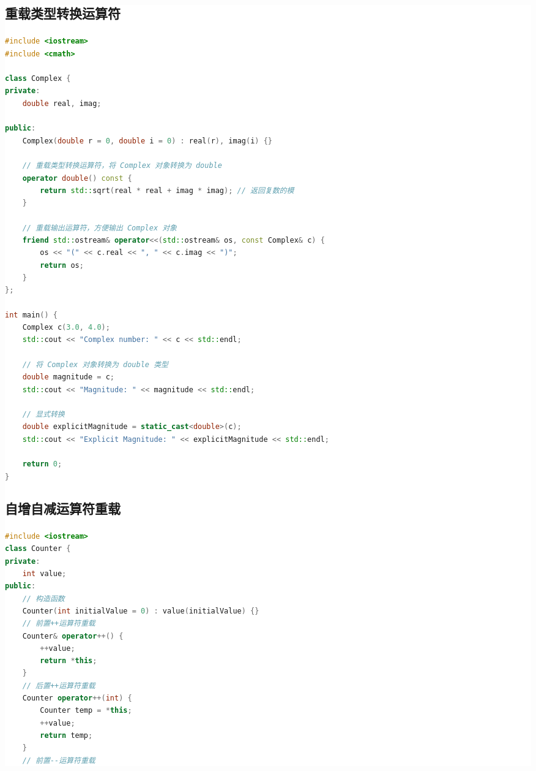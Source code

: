 ## 重载类型转换运算符

```C++
#include <iostream>
#include <cmath>

class Complex {
private:
    double real, imag;

public:
    Complex(double r = 0, double i = 0) : real(r), imag(i) {}

    // 重载类型转换运算符，将 Complex 对象转换为 double
    operator double() const {
        return std::sqrt(real * real + imag * imag); // 返回复数的模
    }

    // 重载输出运算符，方便输出 Complex 对象
    friend std::ostream& operator<<(std::ostream& os, const Complex& c) {
        os << "(" << c.real << ", " << c.imag << ")";
        return os;
    }
};

int main() {
    Complex c(3.0, 4.0);
    std::cout << "Complex number: " << c << std::endl;

    // 将 Complex 对象转换为 double 类型
    double magnitude = c;
    std::cout << "Magnitude: " << magnitude << std::endl;

    // 显式转换
    double explicitMagnitude = static_cast<double>(c);
    std::cout << "Explicit Magnitude: " << explicitMagnitude << std::endl;

    return 0;
}
```

## 自增自减运算符重载

```C++
#include <iostream>
class Counter {
private:
    int value;
public:
    // 构造函数
    Counter(int initialValue = 0) : value(initialValue) {}
    // 前置++运算符重载
    Counter& operator++() {
        ++value;
        return *this;
    }
    // 后置++运算符重载
    Counter operator++(int) {
        Counter temp = *this;
        ++value;
        return temp;
    }
    // 前置--运算符重载
```